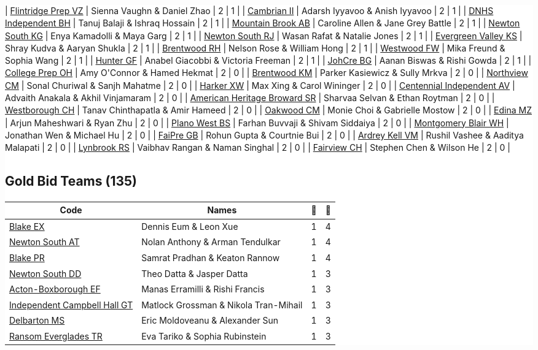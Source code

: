 | [Flintridge Prep VZ](http://tournaments.tech/?team=6204506bd1a7e6db5199f07d) | Sienna Vaughn & Daniel Zhao | 2 | 1 |
| [Cambrian II](http://tournaments.tech/?team=6204506bd1a7e6db5199f080) | Adarsh Iyyavoo & Anish Iyyavoo | 2 | 1 |
| [DNHS Independent BH](http://tournaments.tech/?team=6204506bd1a7e6db5199f086) | Tanuj Balaji & Ishraq Hossain | 2 | 1 |
| [Mountain Brook AB](http://tournaments.tech/?team=6204506bd1a7e6db5199f087) | Caroline Allen & Jane Grey Battle | 2 | 1 |
| [Newton South KG](http://tournaments.tech/?team=6204506bd1a7e6db5199f08f) | Enya Kamadolli & Maya Garg | 2 | 1 |
| [Newton South RJ](http://tournaments.tech/?team=6204506bd1a7e6db5199f090) | Wasan Rafat & Natalie Jones | 2 | 1 |
| [Evergreen Valley KS](http://tournaments.tech/?team=6204506bd1a7e6db5199f097) | Shray Kudva & Aaryan Shukla | 2 | 1 |
| [Brentwood RH](http://tournaments.tech/?team=6204506bd1a7e6db5199f0a0) | Nelson Rose & William Hong | 2 | 1 |
| [Westwood FW](http://tournaments.tech/?team=6204506bd1a7e6db5199f0b6) | Mika Freund & Sophia Wang | 2 | 1 |
| [Hunter GF](http://tournaments.tech/?team=6204506bd1a7e6db5199f0cc) | Anabel Giacobbi & Victoria Freeman | 2 | 1 |
| [JohCre BG](http://tournaments.tech/?team=6204506bd1a7e6db5199f0e2) | Aanan Biswas & Rishi Gowda | 2 | 1 |
| [College Prep OH](http://tournaments.tech/?team=6204506bd1a7e6db5199f055) | Amy O'Connor & Hamed Hekmat | 2 | 0 |
| [Brentwood KM](http://tournaments.tech/?team=6204506bd1a7e6db5199f058) | Parker Kasiewicz & Sully Mrkva | 2 | 0 |
| [Northview CM](http://tournaments.tech/?team=6204506bd1a7e6db5199f074) | Sonal Churiwal & Sanjh Mahatme | 2 | 0 |
| [Harker XW](http://tournaments.tech/?team=6204506bd1a7e6db5199f076) | Max Xing & Carol Wininger | 2 | 0 |
| [Centennial Independent AV](http://tournaments.tech/?team=6204506bd1a7e6db5199f07e) | Advaith Anakala & Akhil Vinjamaram | 2 | 0 |
| [American Heritage Broward SR](http://tournaments.tech/?team=6204506bd1a7e6db5199f081) | Sharvaa Selvan & Ethan Roytman | 2 | 0 |
| [Westborough CH](http://tournaments.tech/?team=6204506bd1a7e6db5199f082) | Tanav Chinthapatla & Amir Hameed | 2 | 0 |
| [Oakwood CM](http://tournaments.tech/?team=6204506bd1a7e6db5199f083) | Monie Choi & Gabrielle Mostow | 2 | 0 |
| [Edina MZ](http://tournaments.tech/?team=6204506bd1a7e6db5199f0a2) | Arjun Maheshwari & Ryan Zhu | 2 | 0 |
| [Plano West BS](http://tournaments.tech/?team=6204506bd1a7e6db5199f0a4) | Farhan Buvvaji & Shivam Siddaiya | 2 | 0 |
| [Montgomery Blair WH](http://tournaments.tech/?team=6204506bd1a7e6db5199f0b1) | Jonathan Wen & Michael Hu | 2 | 0 |
| [FaiPre GB](http://tournaments.tech/?team=6204506bd1a7e6db5199f0f4) | Rohun Gupta & Courtnie Bui | 2 | 0 |
| [Ardrey Kell VM](http://tournaments.tech/?team=6204506bd1a7e6db5199f0fc) | Rushil Vashee & Aaditya Malapati | 2 | 0 |
| [Lynbrook RS](http://tournaments.tech/?team=6204506bd1a7e6db5199f115) | Vaibhav Rangan & Naman Singhal | 2 | 0 |
| [Fairview CH](http://tournaments.tech/?team=6204506bd1a7e6db5199f13f) | Stephen Chen & Wilson He | 2 | 0 |

## Gold Bid Teams (135)
| Code | Names | 🥇 | 🥈 |
| --- | --- | --- | --- |
| [Blake EX](http://tournaments.tech/?team=6204506bd1a7e6db5199f04a) | Dennis Eum & Leon Xue | 1 | 4 |
| [Newton South AT](http://tournaments.tech/?team=6204506bd1a7e6db5199f065) | Nolan Anthony & Arman Tendulkar | 1 | 4 |
| [Blake PR](http://tournaments.tech/?team=6204506bd1a7e6db5199f06f) | Samrat Pradhan & Keaton Rannow | 1 | 4 |
| [Newton South DD](http://tournaments.tech/?team=6204506bd1a7e6db5199f034) | Theo Datta & Jasper Datta | 1 | 3 |
| [Acton-Boxborough EF](http://tournaments.tech/?team=6204506bd1a7e6db5199f044) | Manas Erramilli & Rishi Francis | 1 | 3 |
| [Independent Campbell Hall GT](http://tournaments.tech/?team=6204506bd1a7e6db5199f04d) | Matlock Grossman & Nikola Tran-Mihail | 1 | 3 |
| [Delbarton MS](http://tournaments.tech/?team=6204506bd1a7e6db5199f052) | Eric Moldoveanu & Alexander Sun | 1 | 3 |
| [Ransom Everglades TR](http://tournaments.tech/?team=6204506bd1a7e6db5199f056) | Eva Tariko & Sophia Rubinstein | 1 | 3 |